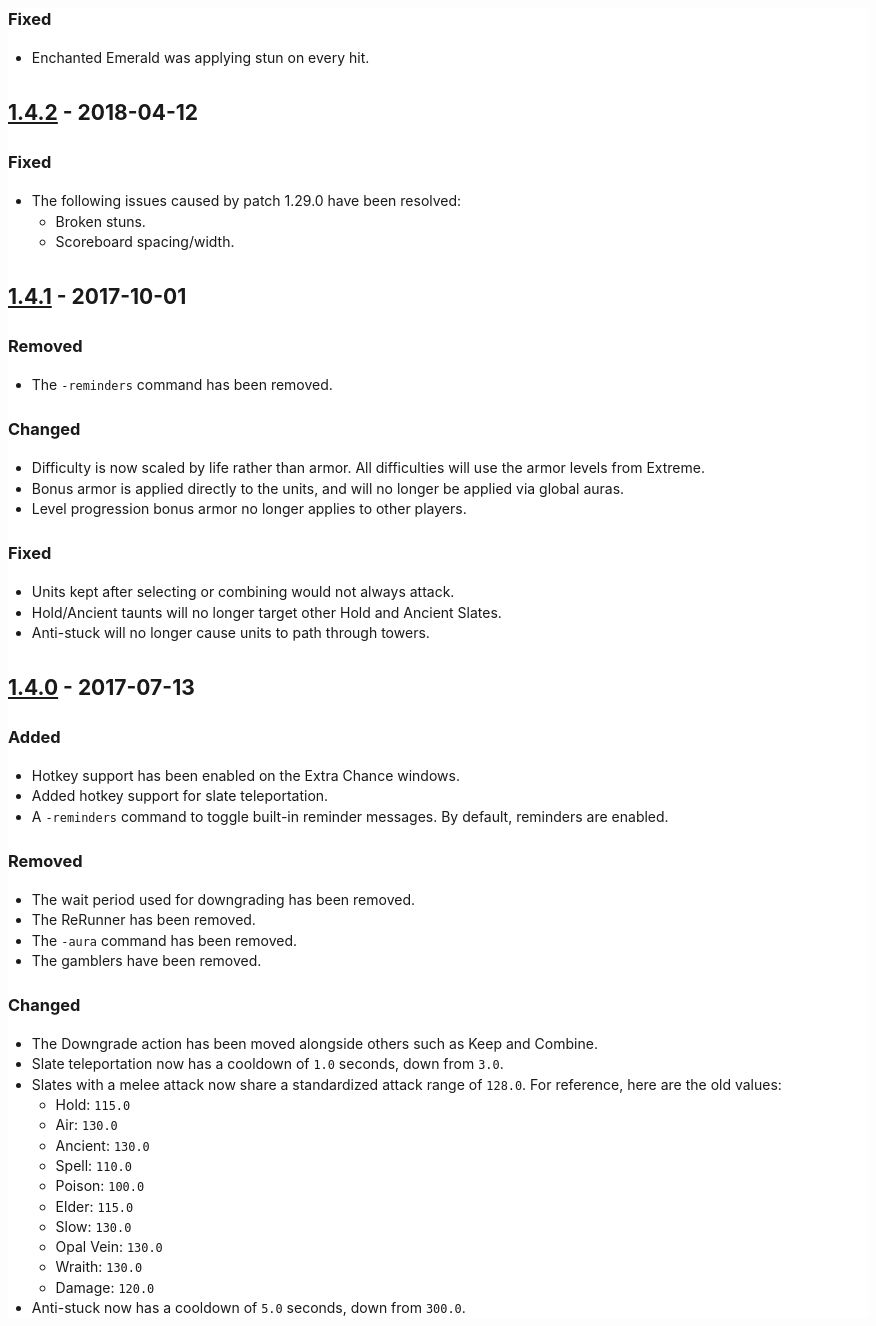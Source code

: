 ### Fixed
- Enchanted Emerald was applying stun on every hit.

## [1.4.2] - 2018-04-12

### Fixed
- The following issues caused by patch 1.29.0 have been resolved:
    - Broken stuns.
    - Scoreboard spacing/width.

## [1.4.1] - 2017-10-01

### Removed
- The `-reminders` command has been removed.

### Changed
- Difficulty is now scaled by life rather than armor. All difficulties will
  use the armor levels from Extreme.
- Bonus armor is applied directly to the units, and will no longer be
  applied via global auras.
- Level progression bonus armor no longer applies to other players.

### Fixed
- Units kept after selecting or combining would not always attack.
- Hold/Ancient taunts will no longer target other Hold and Ancient Slates.
- Anti-stuck will no longer cause units to path through towers.

## [1.4.0] - 2017-07-13

### Added
- Hotkey support has been enabled on the Extra Chance windows.
- Added hotkey support for slate teleportation.
- A `-reminders` command to toggle built-in reminder messages. By default,
  reminders are enabled.

### Removed
- The wait period used for downgrading has been removed.
- The ReRunner has been removed.
- The `-aura` command has been removed.
- The gamblers have been removed.

### Changed
- The Downgrade action has been moved alongside others such as Keep and
  Combine.
- Slate teleportation now has a cooldown of `1.0` seconds, down from `3.0`.
- Slates with a melee attack now share a standardized attack range of
  `128.0`.
  For reference, here are the old values:
    - Hold: `115.0`
    - Air: `130.0`
    - Ancient: `130.0`
    - Spell: `110.0`
    - Poison: `100.0`
    - Elder: `115.0`
    - Slow: `130.0`
    - Opal Vein: `130.0`
    - Wraith: `130.0`
    - Damage: `120.0`
- Anti-stuck now has a cooldown of `5.0` seconds, down from `300.0`.

[Unreleased]: https://github.com/nvs/gem/compare/v1.6.0...master
[1.6.0]: https://github.com/nvs/gem/compare/v1.5.5...v1.6.0
[1.5.5]: https://github.com/nvs/gem/compare/v1.5.4...v1.5.5
[1.5.4]: https://github.com/nvs/gem/compare/v1.5.3...v1.5.4
[1.5.3]: https://github.com/nvs/gem/compare/v1.5.2...v1.5.3
[1.5.2]: https://github.com/nvs/gem/compare/v1.5.1...v1.5.2
[1.5.1]: https://github.com/nvs/gem/compare/v1.5.0...v1.5.1
[1.5.0]: https://github.com/nvs/gem/compare/v1.4.3...v1.5.0
[1.4.3]: https://github.com/nvs/gem/compare/v1.4.2...v1.4.3
[1.4.2]: https://github.com/nvs/gem/compare/v1.4.1...v1.4.2
[1.4.1]: https://github.com/nvs/gem/compare/v1.4.0...v1.4.1
[1.4.0]: https://github.com/nvs/gem/compare/v1.3.3...v1.4.0
[1.3.3]: https://github.com/nvs/gem/compare/v1.3.2...v1.3.3
[1.3.2]: https://github.com/nvs/gem/compare/v1.3.1...v1.3.2
[1.3.1]: https://github.com/nvs/gem/compare/v1.3.0...v1.3.1
[1.3.0]: https://github.com/nvs/gem/compare/v1.2.0...v1.3.0
[1.2.0]: https://github.com/nvs/gem/compare/v1.1.0...v1.2.0
[1.1.0]: https://github.com/nvs/gem/compare/v1.0.0...v1.1.0